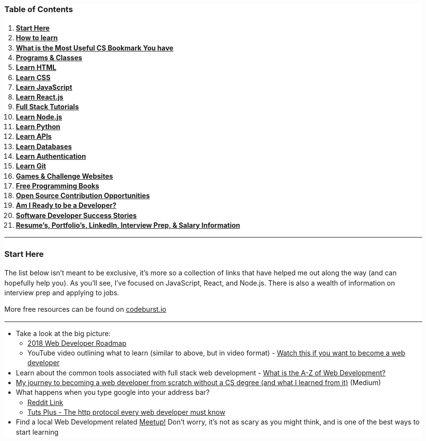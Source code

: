 ### Table of Contents

1.  **[Start Here](#start-here)**
2.  **[How to learn](#how-to-learn)**
3.  **[What is the Most Useful CS Bookmark You have](#what-is-the-single-most-useful-cs-bookmark-you-have)**
4.  **[Programs & Classes](#programs-and-classes)**
5.  **[Learn HTML](#learn-html)**
6.  **[Learn CSS](#learn-css)**
7.  **[Learn JavaScript](#learn-javascript)**
8.  **[Learn React.js](#learn-react-js)**
9.  **[Full Stack Tutorials](#full-stack-tutorials)**
10. **[Learn Node.js](#learn-node-js)**
11. **[Learn Python](#learn-python)**
12. **[Learn APIs](#learn-apis)**
13. **[Learn Databases](#learn-databases)**
14. **[Learn Authentication](#learn-authentication)**
15. **[Learn Git](#learn-git)**
16. **[Games & Challenge Websites](#games-and-challenge-websites)**
17. **[Free Programming Books](#free-programming-books)**
18. **[Open Source Contribution Opportunities](#open-source-contribution-opportunities)**
19. **[Am I Ready to be a Developer?](#am-i-ready-to-be-a-developer)**
20. **[Software Developer Success Stories](#software-developer-success-stories)**
21. **[Resume’s, Portfolio’s, LinkedIn, Interview Prep, & Salary Information](#get-the-job)**

------------------------------------------------------------------------

### Start Here

The list below isn’t meant to be exclusive, it’s more so a collection of links that have helped me out along the way (and can hopefully help you). As you’ll see, I’ve focused on JavaScript, React, and Node.js. There is also a wealth of information on interview prep and applying to jobs.

More free resources can be found on [codeburst.io](https://codeburst.io)

------------------------------------------------------------------------

-   Take a look at the big picture:
    -   [2018 Web Developer Roadmap](https://codeburst.io/the-2018-web-developer-roadmap-826b1b806e8d)
    -   YouTube video outlining what to learn (similar to above, but in video format) - [Watch this if you want to become a web developer](https://www.youtube.com/watch?v=sBzRwzY7G-k)
-   Learn about the common tools associated with full stack web development - [What is the A-Z of Web Development?](https://www.quora.com/What-is-the-A-Z-of-web-development-and-web-design)
-   [My journey to becoming a web developer from scratch without a CS degree (and what I learned from it)](https://medium.freecodecamp.com/my-journey-to-becoming-a-web-developer-from-scratch-without-a-cs-degree-2-years-later-and-what-i-4a7fd2ff5503#.vk5vkb18q) (Medium)
-   What happens when you type google into your address bar?
    -   [Reddit Link](https://www.reddit.com/r/cscareerquestions/comments/55ydbs/common_interview_question_what_happens_when_you/)
    -   [Tuts Plus - The http protocol every web developer must know](https://code.tutsplus.com/tutorials/http-the-protocol-every-web-developer-must-know-part-1--net-31177)
-   Find a local Web Development related [Meetup!](https://www.meetup.com/) Don’t worry, it’s not as scary as you might think, and is one of the best ways to start learning
